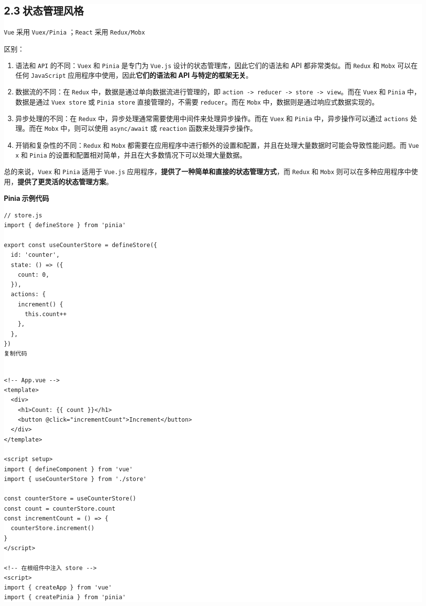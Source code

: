 2.3 状态管理风格
----------

`Vue` 采用 `Vuex/Pinia` ；`React` 采用 `Redux/Mobx`

区别：

1.  语法和 `API` 的不同：`Vuex` 和 `Pinia` 是专门为 `Vue.js` 设计的状态管理库，因此它们的语法和 API 都非常类似。而 `Redux` 和 `Mobx` 可以在任何 `JavaScript` 应用程序中使用，因此**它们的语法和 API 与特定的框架无关**。
    
2.  数据流的不同：在 `Redux` 中，数据是通过单向数据流进行管理的，即 `action -> reducer -> store -> view`。而在 `Vuex` 和 `Pinia` 中，数据是通过 `Vuex store` 或 `Pinia store` 直接管理的，不需要 `reducer`。而在 `Mobx` 中，数据则是通过响应式数据实现的。
    
3.  异步处理的不同：在 `Redux` 中，异步处理通常需要使用中间件来处理异步操作。而在 `Vuex` 和 `Pinia` 中，异步操作可以通过 `actions` 处理。而在 `Mobx` 中，则可以使用 `async/await` 或 `reaction` 函数来处理异步操作。
    
4.  开销和复杂性的不同：`Redux` 和 `Mobx` 都需要在应用程序中进行额外的设置和配置，并且在处理大量数据时可能会导致性能问题。而 `Vuex` 和 `Pinia` 的设置和配置相对简单，并且在大多数情况下可以处理大量数据。
    

总的来说，`Vuex` 和 `Pinia` 适用于 `Vue.js` 应用程序，**提供了一种简单和直接的状态管理方式**，而 `Redux` 和 `Mobx` 则可以在多种应用程序中使用，**提供了更灵活的状态管理方案**。

**Pinia 示例代码**

```
// store.js
import { defineStore } from 'pinia'

export const useCounterStore = defineStore({
  id: 'counter',
  state: () => ({
    count: 0,
  }),
  actions: {
    increment() {
      this.count++
    },
  },
})
复制代码


```

```
<!-- App.vue -->
<template>
  <div>
    <h1>Count: {{ count }}</h1>
    <button @click="incrementCount">Increment</button>
  </div>
</template>

<script setup>
import { defineComponent } from 'vue'
import { useCounterStore } from './store'

const counterStore = useCounterStore()
const count = counterStore.count
const incrementCount = () => {
  counterStore.increment()
}
</script>

<!-- 在根组件中注入 store -->
<script>
import { createApp } from 'vue'
import { createPinia } from 'pinia'
```